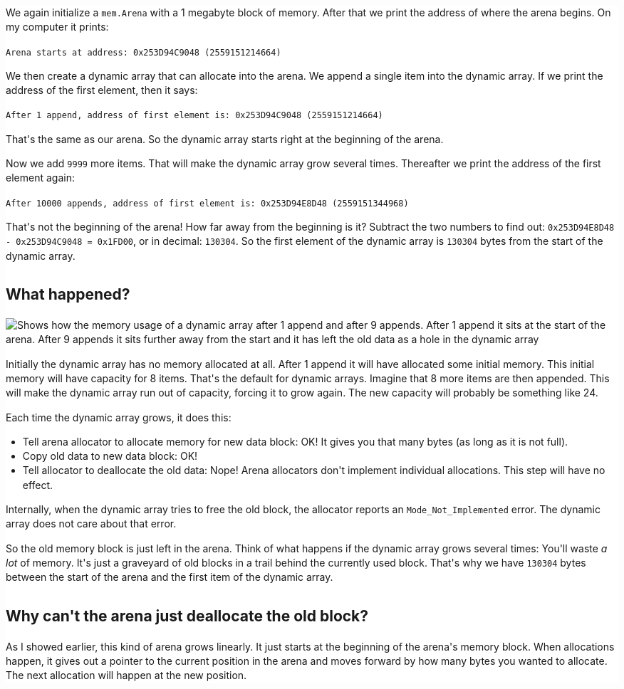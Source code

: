 
We again initialize a `mem.Arena` with a 1 megabyte block of memory. After that we print the address of where the arena begins. On my computer it prints:
```txt
Arena starts at address: 0x253D94C9048 (2559151214664)
```

We then create a dynamic array that can allocate into the arena. We append a single item into the dynamic array. If we print the address of the first element, then it says:

```txt
After 1 append, address of first element is: 0x253D94C9048 (2559151214664)
```

That's the same as our arena. So the dynamic array starts right at the beginning of the arena.

Now we add `9999` more items. That will make the dynamic array grow several times. Thereafter we print the address of the first element again:
```txt
After 10000 appends, address of first element is: 0x253D94E8D48 (2559151344968)
```

That's not the beginning of the arena! How far away from the beginning is it? Subtract the two numbers to find out: `0x253D94E8D48 - 0x253D94C9048 = 0x1FD00`, or in decimal: `130304`. So the first element of the dynamic array is `130304` bytes from the start of the dynamic array.

## What happened?

![Shows how the memory usage of a dynamic array after 1 append and after 9 appends. After 1 append it sits at the start of the arena. After 9 appends it sits further away from the start and it has left the old data as a hole in the dynamic array](/arena-mistakes/growing_dyn_arr.png)

Initially the dynamic array has no memory allocated at all. After 1 append it will have allocated some initial memory. This initial memory will have capacity for 8 items. That's the default for dynamic arrays. Imagine that 8 more items are then appended. This will make the dynamic array run out of capacity, forcing it to grow again. The new capacity will probably be something like 24.

Each time the dynamic array grows, it does this:
- Tell arena allocator to allocate memory for new data block: OK! It gives you that many bytes (as long as it is not full).
- Copy old data to new data block: OK!
- Tell allocator to deallocate the old data: Nope! Arena allocators don't implement individual allocations. This step will have no effect.

Internally, when the dynamic array tries to free the old block, the allocator reports an `Mode_Not_Implemented` error. The dynamic array does not care about that error.

So the old memory block is just left in the arena. Think of what happens if the dynamic array grows several times: You'll waste _a lot_ of memory. It's just a graveyard of old blocks in a trail behind the currently used block. That's why we have `130304` bytes between the start of the arena and the first item of the dynamic array.

## Why can't the arena just deallocate the old block?

As I showed earlier, this kind of arena grows linearly. It just starts at the beginning of the arena's memory block. When allocations happen, it gives out a pointer to the current position in the arena and moves forward by how many bytes you wanted to allocate. The next allocation will happen at the new position.
